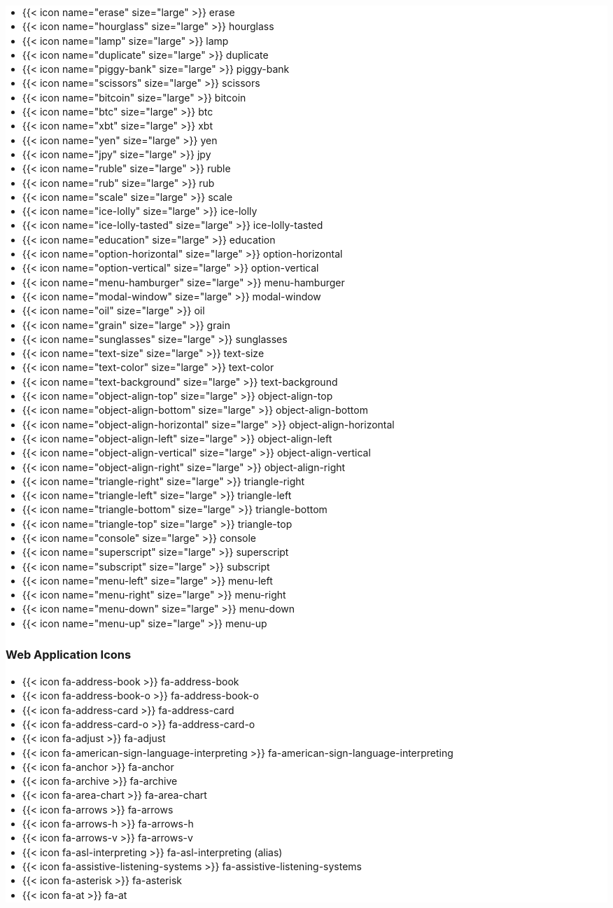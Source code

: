 - {{< icon name="erase" size="large" >}} erase
- {{< icon name="hourglass" size="large" >}} hourglass
- {{< icon name="lamp" size="large" >}} lamp
- {{< icon name="duplicate" size="large" >}} duplicate
- {{< icon name="piggy-bank" size="large" >}} piggy-bank
- {{< icon name="scissors" size="large" >}} scissors
- {{< icon name="bitcoin" size="large" >}} bitcoin
- {{< icon name="btc" size="large" >}} btc
- {{< icon name="xbt" size="large" >}} xbt
- {{< icon name="yen" size="large" >}} yen
- {{< icon name="jpy" size="large" >}} jpy
- {{< icon name="ruble" size="large" >}} ruble
- {{< icon name="rub" size="large" >}} rub
- {{< icon name="scale" size="large" >}} scale
- {{< icon name="ice-lolly" size="large" >}} ice-lolly
- {{< icon name="ice-lolly-tasted" size="large" >}} ice-lolly-tasted
- {{< icon name="education" size="large" >}} education
- {{< icon name="option-horizontal" size="large" >}} option-horizontal
- {{< icon name="option-vertical" size="large" >}} option-vertical
- {{< icon name="menu-hamburger" size="large" >}} menu-hamburger
- {{< icon name="modal-window" size="large" >}} modal-window
- {{< icon name="oil" size="large" >}} oil
- {{< icon name="grain" size="large" >}} grain
- {{< icon name="sunglasses" size="large" >}} sunglasses
- {{< icon name="text-size" size="large" >}} text-size
- {{< icon name="text-color" size="large" >}} text-color
- {{< icon name="text-background" size="large" >}} text-background
- {{< icon name="object-align-top" size="large" >}} object-align-top
- {{< icon name="object-align-bottom" size="large" >}} object-align-bottom
- {{< icon name="object-align-horizontal" size="large" >}} object-align-horizontal
- {{< icon name="object-align-left" size="large" >}} object-align-left
- {{< icon name="object-align-vertical" size="large" >}} object-align-vertical
- {{< icon name="object-align-right" size="large" >}} object-align-right
- {{< icon name="triangle-right" size="large" >}} triangle-right
- {{< icon name="triangle-left" size="large" >}} triangle-left
- {{< icon name="triangle-bottom" size="large" >}} triangle-bottom
- {{< icon name="triangle-top" size="large" >}} triangle-top
- {{< icon name="console" size="large" >}} console
- {{< icon name="superscript" size="large" >}} superscript
- {{< icon name="subscript" size="large" >}} subscript
- {{< icon name="menu-left" size="large" >}} menu-left
- {{< icon name="menu-right" size="large" >}} menu-right
- {{< icon name="menu-down" size="large" >}} menu-down
- {{< icon name="menu-up"  size="large" >}} menu-up


### Web Application Icons

- {{< icon fa-address-book >}} fa-address-book
- {{< icon fa-address-book-o >}} fa-address-book-o
- {{< icon fa-address-card >}} fa-address-card
- {{< icon fa-address-card-o >}} fa-address-card-o
- {{< icon fa-adjust >}} fa-adjust
- {{< icon fa-american-sign-language-interpreting >}} fa-american-sign-language-interpreting
- {{< icon fa-anchor >}} fa-anchor
- {{< icon fa-archive >}} fa-archive
- {{< icon fa-area-chart >}} fa-area-chart
- {{< icon fa-arrows >}} fa-arrows
- {{< icon fa-arrows-h >}} fa-arrows-h
- {{< icon fa-arrows-v >}} fa-arrows-v
- {{< icon fa-asl-interpreting >}} fa-asl-interpreting (alias)
- {{< icon fa-assistive-listening-systems >}} fa-assistive-listening-systems
- {{< icon fa-asterisk >}} fa-asterisk
- {{< icon fa-at >}} fa-at